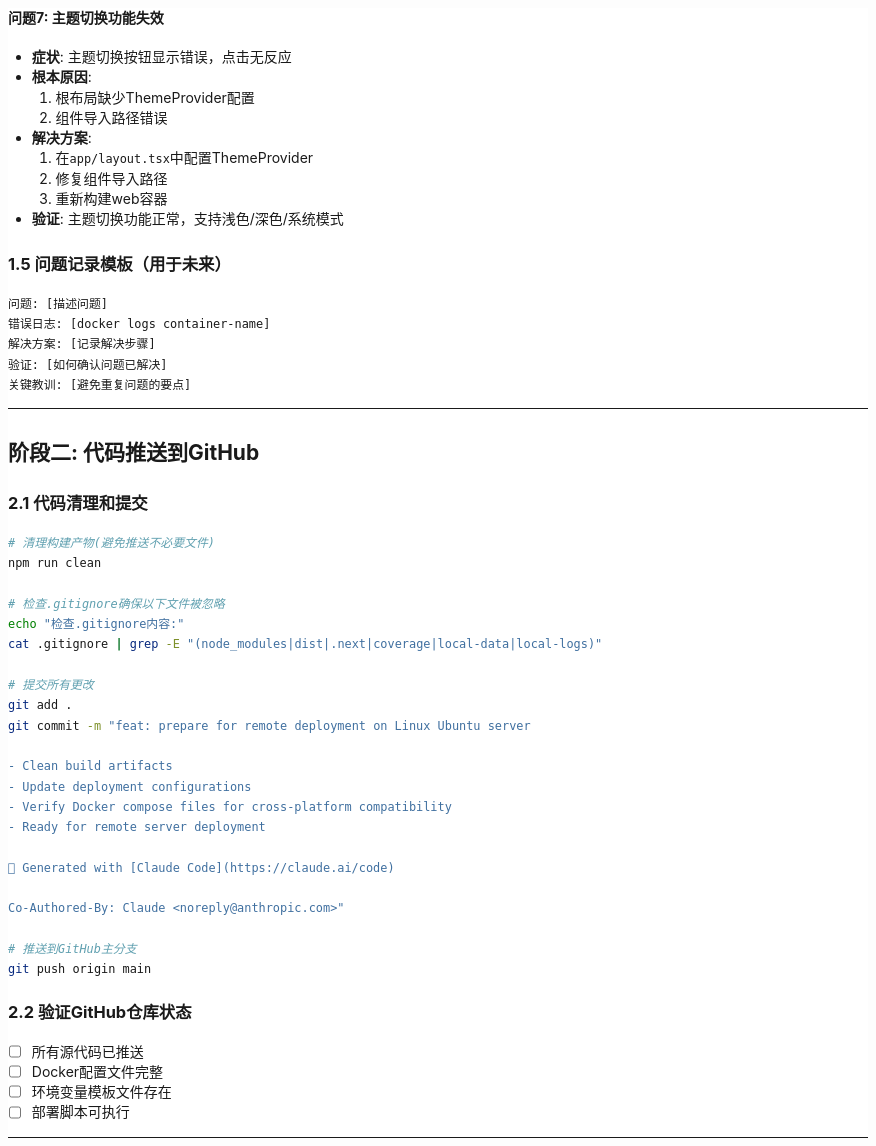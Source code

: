 #### 问题7: 主题切换功能失效
- **症状**: 主题切换按钮显示错误，点击无反应
- **根本原因**:
  1. 根布局缺少ThemeProvider配置
  2. 组件导入路径错误
- **解决方案**:
  1. 在`app/layout.tsx`中配置ThemeProvider
  2. 修复组件导入路径
  3. 重新构建web容器
- **验证**: 主题切换功能正常，支持浅色/深色/系统模式

### 1.5 问题记录模板（用于未来）
```
问题: [描述问题]
错误日志: [docker logs container-name]
解决方案: [记录解决步骤]
验证: [如何确认问题已解决]
关键教训: [避免重复问题的要点]
```

---

## 阶段二: 代码推送到GitHub

### 2.1 代码清理和提交
```bash
# 清理构建产物(避免推送不必要文件)
npm run clean

# 检查.gitignore确保以下文件被忽略
echo "检查.gitignore内容:"
cat .gitignore | grep -E "(node_modules|dist|.next|coverage|local-data|local-logs)"

# 提交所有更改
git add .
git commit -m "feat: prepare for remote deployment on Linux Ubuntu server

- Clean build artifacts
- Update deployment configurations  
- Verify Docker compose files for cross-platform compatibility
- Ready for remote server deployment

🤖 Generated with [Claude Code](https://claude.ai/code)

Co-Authored-By: Claude <noreply@anthropic.com>"

# 推送到GitHub主分支
git push origin main
```

### 2.2 验证GitHub仓库状态
- [ ] 所有源代码已推送
- [ ] Docker配置文件完整
- [ ] 环境变量模板文件存在
- [ ] 部署脚本可执行

---